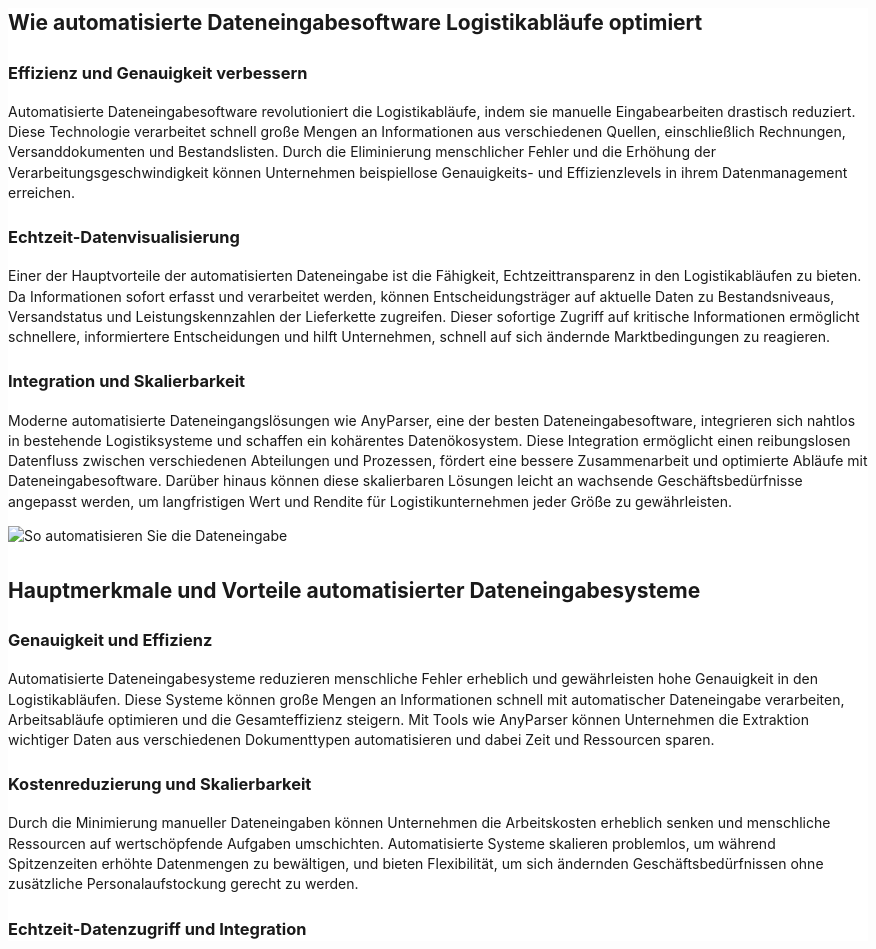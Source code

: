 ## Wie automatisierte Dateneingabesoftware Logistikabläufe optimiert

### Effizienz und Genauigkeit verbessern

Automatisierte Dateneingabesoftware revolutioniert die Logistikabläufe, indem sie manuelle Eingabearbeiten drastisch reduziert. Diese Technologie verarbeitet schnell große Mengen an Informationen aus verschiedenen Quellen, einschließlich Rechnungen, Versanddokumenten und Bestandslisten. Durch die Eliminierung menschlicher Fehler und die Erhöhung der Verarbeitungsgeschwindigkeit können Unternehmen beispiellose Genauigkeits- und Effizienzlevels in ihrem Datenmanagement erreichen.

### Echtzeit-Datenvisualisierung

Einer der Hauptvorteile der automatisierten Dateneingabe ist die Fähigkeit, Echtzeittransparenz in den Logistikabläufen zu bieten. Da Informationen sofort erfasst und verarbeitet werden, können Entscheidungsträger auf aktuelle Daten zu Bestandsniveaus, Versandstatus und Leistungskennzahlen der Lieferkette zugreifen. Dieser sofortige Zugriff auf kritische Informationen ermöglicht schnellere, informiertere Entscheidungen und hilft Unternehmen, schnell auf sich ändernde Marktbedingungen zu reagieren.

### Integration und Skalierbarkeit

Moderne automatisierte Dateneingangslösungen wie AnyParser, eine der besten Dateneingabesoftware, integrieren sich nahtlos in bestehende Logistiksysteme und schaffen ein kohärentes Datenökosystem. Diese Integration ermöglicht einen reibungslosen Datenfluss zwischen verschiedenen Abteilungen und Prozessen, fördert eine bessere Zusammenarbeit und optimierte Abläufe mit Dateneingabesoftware. Darüber hinaus können diese skalierbaren Lösungen leicht an wachsende Geschäftsbedürfnisse angepasst werden, um langfristigen Wert und Rendite für Logistikunternehmen jeder Größe zu gewährleisten.

![So automatisieren Sie die Dateneingabe](/images/solutions/data-entry-automation-2.png)

## Hauptmerkmale und Vorteile automatisierter Dateneingabesysteme

### Genauigkeit und Effizienz

Automatisierte Dateneingabesysteme reduzieren menschliche Fehler erheblich und gewährleisten hohe Genauigkeit in den Logistikabläufen. Diese Systeme können große Mengen an Informationen schnell mit automatischer Dateneingabe verarbeiten, Arbeitsabläufe optimieren und die Gesamteffizienz steigern. Mit Tools wie AnyParser können Unternehmen die Extraktion wichtiger Daten aus verschiedenen Dokumenttypen automatisieren und dabei Zeit und Ressourcen sparen.

### Kostenreduzierung und Skalierbarkeit

Durch die Minimierung manueller Dateneingaben können Unternehmen die Arbeitskosten erheblich senken und menschliche Ressourcen auf wertschöpfende Aufgaben umschichten. Automatisierte Systeme skalieren problemlos, um während Spitzenzeiten erhöhte Datenmengen zu bewältigen, und bieten Flexibilität, um sich ändernden Geschäftsbedürfnissen ohne zusätzliche Personalaufstockung gerecht zu werden.

### Echtzeit-Datenzugriff und Integration
